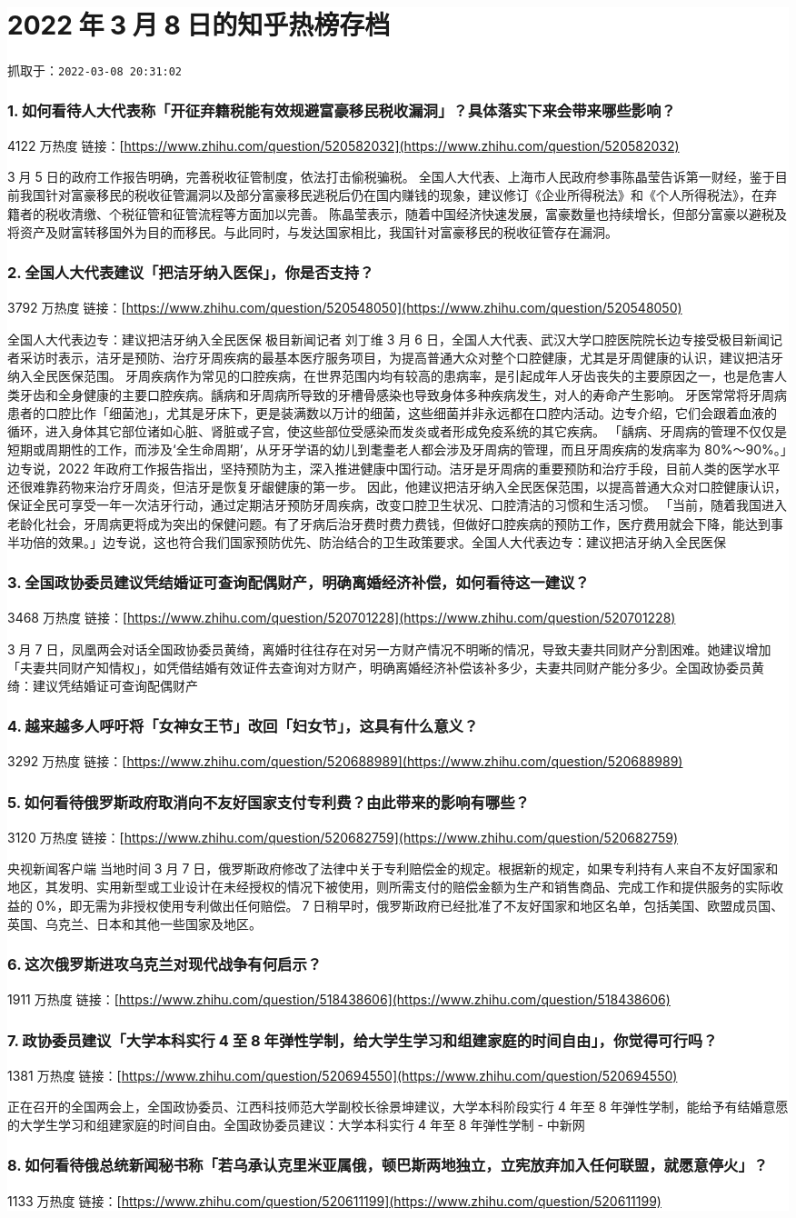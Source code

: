 # 2022 年 3 月 8 日的知乎热榜存档

抓取于：`2022-03-08 20:31:02`

### 1. 如何看待人大代表称「开征弃籍税能有效规避富豪移民税收漏洞」？具体落实下来会带来哪些影响？
4122 万热度 链接：[https://www.zhihu.com/question/520582032](https://www.zhihu.com/question/520582032)

3 月 5 日的政府工作报告明确，完善税收征管制度，依法打击偷税骗税。 全国人大代表、上海市人民政府参事陈晶莹告诉第一财经，鉴于目前我国针对富豪移民的税收征管漏洞以及部分富豪移民逃税后仍在国内赚钱的现象，建议修订《企业所得税法》和《个人所得税法》，在弃籍者的税收清缴、个税征管和征管流程等方面加以完善。 陈晶莹表示，随着中国经济快速发展，富豪数量也持续增长，但部分富豪以避税及将资产及财富转移国外为目的而移民。与此同时，与发达国家相比，我国针对富豪移民的税收征管存在漏洞。

### 2. 全国人大代表建议「把洁牙纳入医保」，你是否支持？
3792 万热度 链接：[https://www.zhihu.com/question/520548050](https://www.zhihu.com/question/520548050)

全国人大代表边专：建议把洁牙纳入全民医保 极目新闻记者 刘丁维 3 月 6 日，全国人大代表、武汉大学口腔医院院长边专接受极目新闻记者采访时表示，洁牙是预防、治疗牙周疾病的最基本医疗服务项目，为提高普通大众对整个口腔健康，尤其是牙周健康的认识，建议把洁牙纳入全民医保范围。 牙周疾病作为常见的口腔疾病，在世界范围内均有较高的患病率，是引起成年人牙齿丧失的主要原因之一，也是危害人类牙齿和全身健康的主要口腔疾病。龋病和牙周病所导致的牙槽骨感染也导致身体多种疾病发生，对人的寿命产生影响。 牙医常常将牙周病患者的口腔比作「细菌池」，尤其是牙床下，更是装满数以万计的细菌，这些细菌并非永远都在口腔内活动。边专介绍，它们会跟着血液的循环，进入身体其它部位诸如心脏、肾脏或子宫，使这些部位受感染而发炎或者形成免疫系统的其它疾病。 「龋病、牙周病的管理不仅仅是短期或周期性的工作，而涉及‘全生命周期’，从牙牙学语的幼儿到耄耋老人都会涉及牙周病的管理，而且牙周疾病的发病率为 80%～90%。」边专说，2022 年政府工作报告指出，坚持预防为主，深入推进健康中国行动。洁牙是牙周病的重要预防和治疗手段，目前人类的医学水平还很难靠药物来治疗牙周炎，但洁牙是恢复牙龈健康的第一步。 因此，他建议把洁牙纳入全民医保范围，以提高普通大众对口腔健康认识，保证全民可享受一年一次洁牙行动，通过定期洁牙预防牙周疾病，改变口腔卫生状况、口腔清洁的习惯和生活习惯。 「当前，随着我国进入老龄化社会，牙周病更将成为突出的保健问题。有了牙病后治牙费时费力费钱，但做好口腔疾病的预防工作，医疗费用就会下降，能达到事半功倍的效果。」边专说，这也符合我们国家预防优先、防治结合的卫生政策要求。全国人大代表边专：建议把洁牙纳入全民医保

### 3. 全国政协委员建议凭结婚证可查询配偶财产，明确离婚经济补偿，如何看待这一建议？
3468 万热度 链接：[https://www.zhihu.com/question/520701228](https://www.zhihu.com/question/520701228)

3 月 7 日，凤凰两会对话全国政协委员黄绮，离婚时往往存在对另一方财产情况不明晰的情况，导致夫妻共同财产分割困难。她建议增加「夫妻共同财产知情权」，如凭借结婚有效证件去查询对方财产，明确离婚经济补偿该补多少，夫妻共同财产能分多少。全国政协委员黄绮：建议凭结婚证可查询配偶财产

### 4. 越来越多人呼吁将「女神女王节」改回「妇女节」，这具有什么意义？
3292 万热度 链接：[https://www.zhihu.com/question/520688989](https://www.zhihu.com/question/520688989)



### 5. 如何看待俄罗斯政府取消向不友好国家支付专利费？由此带来的影响有哪些？
3120 万热度 链接：[https://www.zhihu.com/question/520682759](https://www.zhihu.com/question/520682759)

央视新闻客户端 当地时间 3 月 7 日，俄罗斯政府修改了法律中关于专利赔偿金的规定。根据新的规定，如果专利持有人来自不友好国家和地区，其发明、实用新型或工业设计在未经授权的情况下被使用，则所需支付的赔偿金额为生产和销售商品、完成工作和提供服务的实际收益的 0%，即无需为非授权使用专利做出任何赔偿。 7 日稍早时，俄罗斯政府已经批准了不友好国家和地区名单，包括美国、欧盟成员国、英国、乌克兰、日本和其他一些国家及地区。

### 6. 这次俄罗斯进攻乌克兰对现代战争有何启示？
1911 万热度 链接：[https://www.zhihu.com/question/518438606](https://www.zhihu.com/question/518438606)



### 7. 政协委员建议「大学本科实行 4 至 8 年弹性学制，给大学生学习和组建家庭的时间自由」，你觉得可行吗？
1381 万热度 链接：[https://www.zhihu.com/question/520694550](https://www.zhihu.com/question/520694550)

正在召开的全国两会上，全国政协委员、江西科技师范大学副校长徐景坤建议，大学本科阶段实行 4 年至 8 年弹性学制，能给予有结婚意愿的大学生学习和组建家庭的时间自由。全国政协委员建议：大学本科实行 4 年至 8 年弹性学制 - 中新网

### 8. 如何看待俄总统新闻秘书称「若乌承认克里米亚属俄，顿巴斯两地独立，立宪放弃加入任何联盟，就愿意停火」？
1133 万热度 链接：[https://www.zhihu.com/question/520611199](https://www.zhihu.com/question/520611199)
